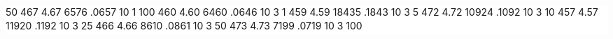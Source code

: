<td>50</td>
<td>467</td>
<td>4.67</td>
<td>6576</td>
<td>.0657</td>
</tr>
<tr>
<td>10</td>
<td>1</td>
<td>100</td>
<td>460</td>
<td>4.60</td>
<td>6460</td>
<td>.0646</td>
</tr>
<tr>
<td>10</td>
<td>3</td>
<td>1</td>
<td>459</td>
<td>4.59</td>
<td>18435</td>
<td>.1843</td>
</tr>
<tr>
<td>10</td>
<td>3</td>
<td>5</td>
<td>472</td>
<td>4.72</td>
<td>10924</td>
<td>.1092</td>
</tr>
<tr>
<td>10</td>
<td>3</td>
<td>10</td>
<td>457</td>
<td>4.57</td>
<td>11920</td>
<td>.1192</td>
</tr>
<tr>
<td>10</td>
<td>3</td>
<td>25</td>
<td>466</td>
<td>4.66</td>
<td>8610</td>
<td>.0861</td>
</tr>
<tr>
<td>10</td>
<td>3</td>
<td>50</td>
<td>473</td>
<td>4.73</td>
<td>7199</td>
<td>.0719</td>
</tr>
<tr>
<td>10</td>
<td>3</td>
<td>100</td>